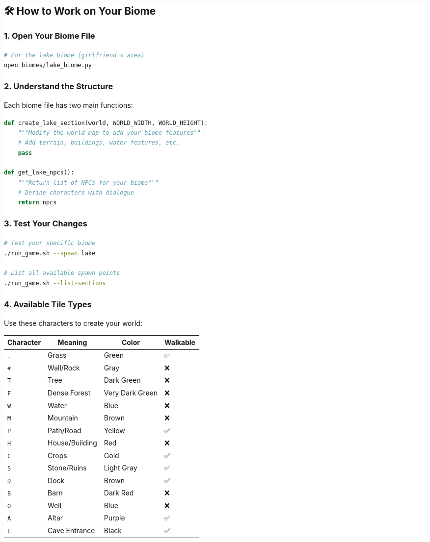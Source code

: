 ## 🛠️ How to Work on Your Biome

### 1. Open Your Biome File
```bash
# For the lake biome (girlfriend's area)
open biomes/lake_biome.py
```

### 2. Understand the Structure
Each biome file has two main functions:

```python
def create_lake_section(world, WORLD_WIDTH, WORLD_HEIGHT):
    """Modify the world map to add your biome features"""
    # Add terrain, buildings, water features, etc.
    pass

def get_lake_npcs():
    """Return list of NPCs for your biome"""
    # Define characters with dialogue
    return npcs
```

### 3. Test Your Changes
```bash
# Test your specific biome
./run_game.sh --spawn lake

# List all available spawn points
./run_game.sh --list-sections
```

### 4. Available Tile Types
Use these characters to create your world:

| Character | Meaning | Color | Walkable |
|-----------|---------|-------|----------|
| `.` | Grass | Green | ✅ |
| `#` | Wall/Rock | Gray | ❌ |
| `T` | Tree | Dark Green | ❌ |
| `F` | Dense Forest | Very Dark Green | ❌ |
| `W` | Water | Blue | ❌ |
| `M` | Mountain | Brown | ❌ |
| `P` | Path/Road | Yellow | ✅ |
| `H` | House/Building | Red | ❌ |
| `C` | Crops | Gold | ✅ |
| `S` | Stone/Ruins | Light Gray | ✅ |
| `D` | Dock | Brown | ✅ |
| `B` | Barn | Dark Red | ❌ |
| `O` | Well | Blue | ❌ |
| `A` | Altar | Purple | ✅ |
| `E` | Cave Entrance | Black | ✅ |